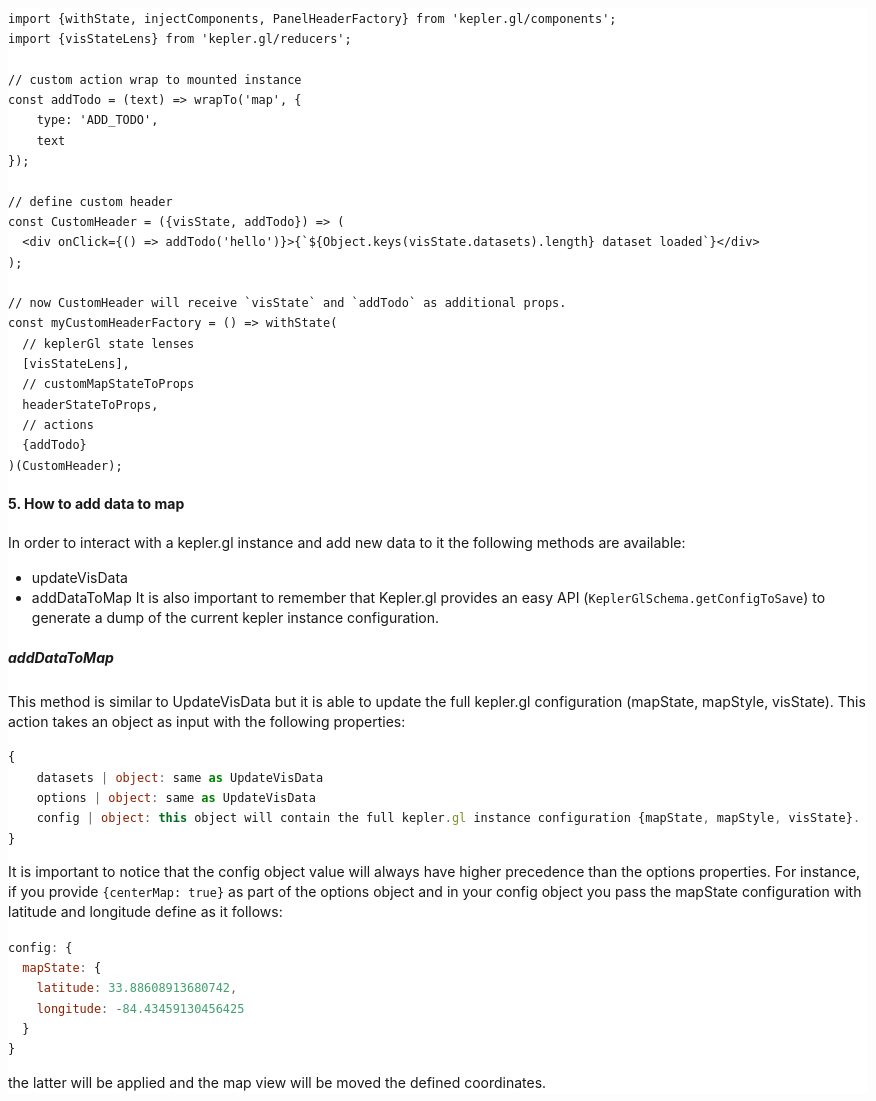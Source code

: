 ```
import {withState, injectComponents, PanelHeaderFactory} from 'kepler.gl/components';
import {visStateLens} from 'kepler.gl/reducers';

// custom action wrap to mounted instance
const addTodo = (text) => wrapTo('map', {
    type: 'ADD_TODO',
    text
});

// define custom header
const CustomHeader = ({visState, addTodo}) => (
  <div onClick={() => addTodo('hello')}>{`${Object.keys(visState.datasets).length} dataset loaded`}</div>
);

// now CustomHeader will receive `visState` and `addTodo` as additional props.
const myCustomHeaderFactory = () => withState(
  // keplerGl state lenses
  [visStateLens],
  // customMapStateToProps
  headerStateToProps,
  // actions
  {addTodo}
)(CustomHeader);

```
#### 5. How to add data to map
In order to interact with a kepler.gl instance and add new data to it the following methods are available:
- updateVisData
- addDataToMap
It is also important to remember that Kepler.gl provides an easy API (```KeplerGlSchema.getConfigToSave```) to generate a dump of the current kepler instance configuration.

##### addDataToMap
This method is similar to UpdateVisData but it is able to update the full kepler.gl configuration (mapState, mapStyle, visState).
This action takes an object as input with the following properties:
```javascript
{
    datasets | object: same as UpdateVisData
    options | object: same as UpdateVisData
    config | object: this object will contain the full kepler.gl instance configuration {mapState, mapStyle, visState}.
}
```
It is important to notice that the config object value will always have higher precedence than the options properties.
For instance, if you provide ```{centerMap: true}``` as part of the options object and in your config object you pass
the mapState configuration with latitude and longitude define as it follows:
```javascript
config: {
  mapState: {
    latitude: 33.88608913680742,
    longitude: -84.43459130456425
  }
}
```
the latter will be applied and the map view will be moved the defined coordinates.
